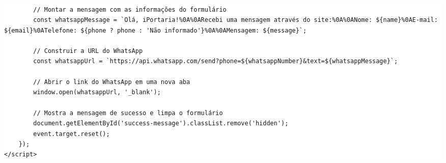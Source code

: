             // Montar a mensagem com as informações do formulário
            const whatsappMessage = `Olá, iPortaria!%0A%0ARecebi uma mensagem através do site:%0A%0ANome: ${name}%0AE-mail: ${email}%0ATelefone: ${phone ? phone : 'Não informado'}%0A%0AMensagem: ${message}`;
            
            // Construir a URL do WhatsApp
            const whatsappUrl = `https://api.whatsapp.com/send?phone=${whatsappNumber}&text=${whatsappMessage}`;
            
            // Abrir o link do WhatsApp em uma nova aba
            window.open(whatsappUrl, '_blank');

            // Mostra a mensagem de sucesso e limpa o formulário
            document.getElementById('success-message').classList.remove('hidden');
            event.target.reset();
        });
    </script>
</body>
</html>
